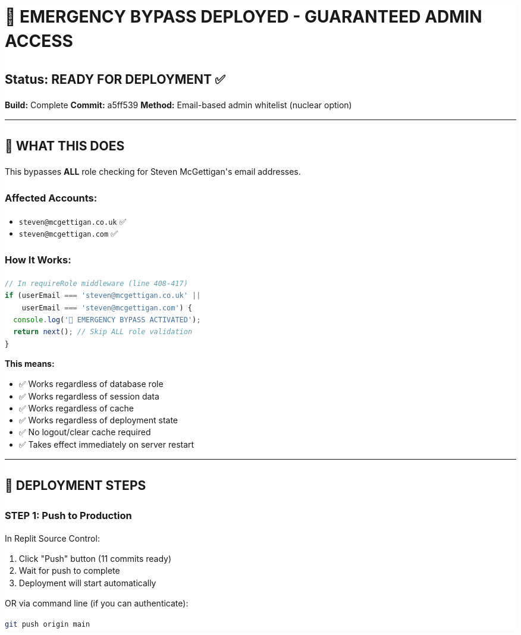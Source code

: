 # 🚨 EMERGENCY BYPASS DEPLOYED - GUARANTEED ADMIN ACCESS

## Status: READY FOR DEPLOYMENT ✅

**Build:** Complete
**Commit:** a5ff539
**Method:** Email-based admin whitelist (nuclear option)

---

## 🎯 WHAT THIS DOES

This bypasses **ALL** role checking for Steven McGettigan's email addresses.

### Affected Accounts:
- `steven@mcgettigan.co.uk` ✅
- `steven@mcgettigan.com` ✅

### How It Works:
```typescript
// In requireRole middleware (line 408-417)
if (userEmail === 'steven@mcgettigan.co.uk' ||
    userEmail === 'steven@mcgettigan.com') {
  console.log('🚨 EMERGENCY BYPASS ACTIVATED');
  return next(); // Skip ALL role validation
}
```

**This means:**
- ✅ Works regardless of database role
- ✅ Works regardless of session data
- ✅ Works regardless of cache
- ✅ Works regardless of deployment state
- ✅ No logout/clear cache required
- ✅ Takes effect immediately on server restart

---

## 🚀 DEPLOYMENT STEPS

### STEP 1: Push to Production

In Replit Source Control:
1. Click "Push" button (11 commits ready)
2. Wait for push to complete
3. Deployment will start automatically

OR via command line (if you can authenticate):
```bash
git push origin main
```

